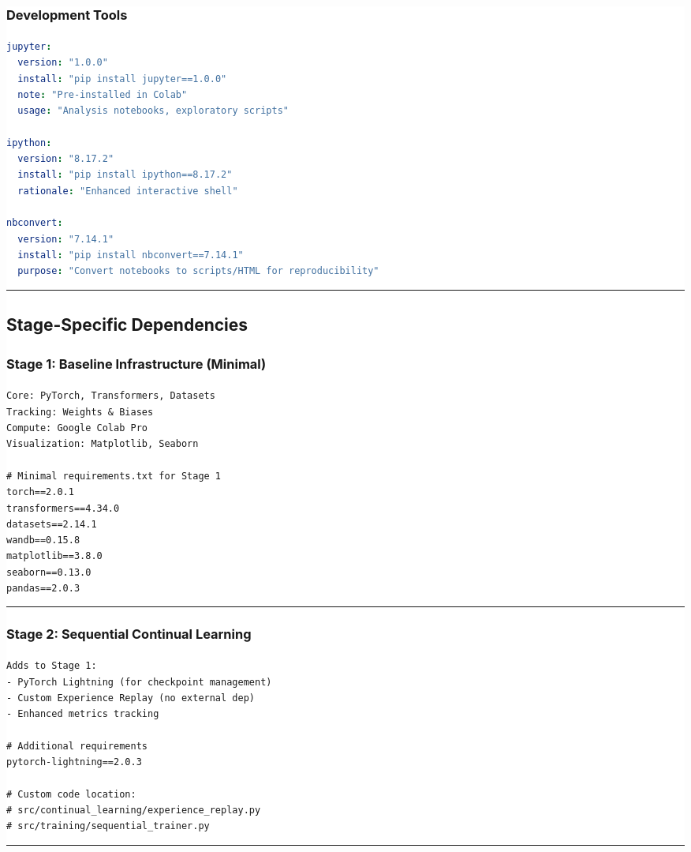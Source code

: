
### Development Tools

```yaml
jupyter:
  version: "1.0.0"
  install: "pip install jupyter==1.0.0"
  note: "Pre-installed in Colab"
  usage: "Analysis notebooks, exploratory scripts"

ipython:
  version: "8.17.2"
  install: "pip install ipython==8.17.2"
  rationale: "Enhanced interactive shell"

nbconvert:
  version: "7.14.1"
  install: "pip install nbconvert==7.14.1"
  purpose: "Convert notebooks to scripts/HTML for reproducibility"
```

---

## Stage-Specific Dependencies

### Stage 1: Baseline Infrastructure (Minimal)

```
Core: PyTorch, Transformers, Datasets
Tracking: Weights & Biases
Compute: Google Colab Pro
Visualization: Matplotlib, Seaborn

# Minimal requirements.txt for Stage 1
torch==2.0.1
transformers==4.34.0
datasets==2.14.1
wandb==0.15.8
matplotlib==3.8.0
seaborn==0.13.0
pandas==2.0.3
```

---

### Stage 2: Sequential Continual Learning

```
Adds to Stage 1:
- PyTorch Lightning (for checkpoint management)
- Custom Experience Replay (no external dep)
- Enhanced metrics tracking

# Additional requirements
pytorch-lightning==2.0.3

# Custom code location:
# src/continual_learning/experience_replay.py
# src/training/sequential_trainer.py
```

---